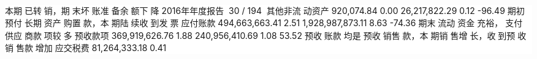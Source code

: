 本期
已转
销，期
末坏
账准
备余
额下
降
2016年年度报告 
30 / 194 
其他非流
动资产
920,074.84
0.00
26,217,822.29
0.12
-96.49
期初
预付
长期
资产
购置
款，本
期陆
续收
到发
票
应付账款
494,663,663.41
2.51
1,928,987,873.11
8.63
-74.36
期末
流动
资金
充裕，
支付
供应
商款
项较
多
预收款项
369,919,626.76
1.88
240,956,410.69
1.08
53.52
预收
账款
均是
预收
销售
款，本
期销
售增
长，收
到预
收销
售款
增加
应交税费
81,264,333.18
0.41